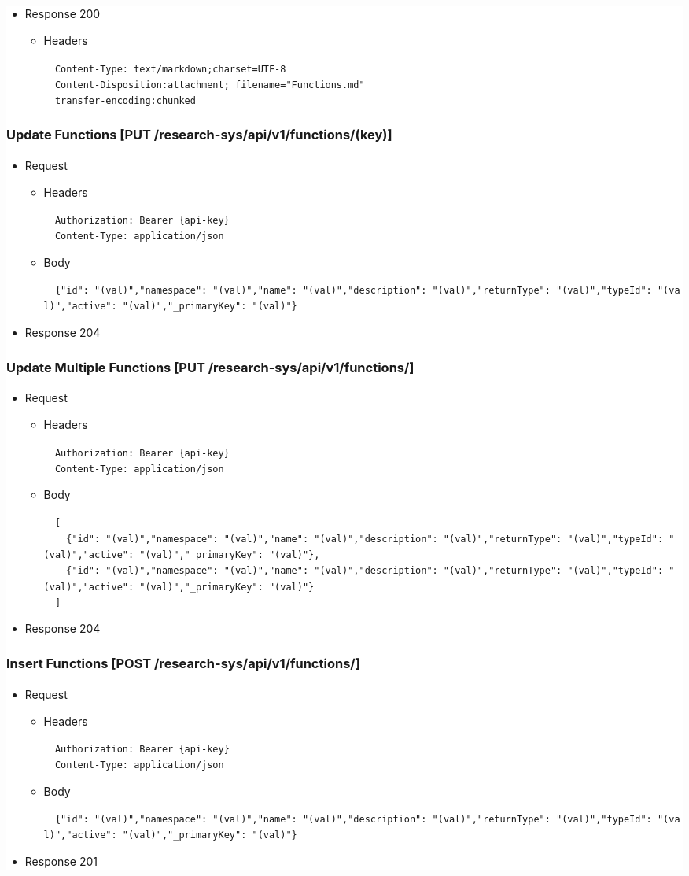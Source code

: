 + Response 200
    + Headers

            Content-Type: text/markdown;charset=UTF-8
            Content-Disposition:attachment; filename="Functions.md"
            transfer-encoding:chunked
### Update Functions [PUT /research-sys/api/v1/functions/(key)]

+ Request

    + Headers

            Authorization: Bearer {api-key}   
            Content-Type: application/json

    + Body
    
            {"id": "(val)","namespace": "(val)","name": "(val)","description": "(val)","returnType": "(val)","typeId": "(val)","active": "(val)","_primaryKey": "(val)"}
			
+ Response 204

### Update Multiple Functions [PUT /research-sys/api/v1/functions/]

+ Request

    + Headers

            Authorization: Bearer {api-key}   
            Content-Type: application/json

    + Body
    
            [
              {"id": "(val)","namespace": "(val)","name": "(val)","description": "(val)","returnType": "(val)","typeId": "(val)","active": "(val)","_primaryKey": "(val)"},
              {"id": "(val)","namespace": "(val)","name": "(val)","description": "(val)","returnType": "(val)","typeId": "(val)","active": "(val)","_primaryKey": "(val)"}
            ]
			
+ Response 204
### Insert Functions [POST /research-sys/api/v1/functions/]

+ Request

    + Headers

            Authorization: Bearer {api-key}   
            Content-Type: application/json

    + Body
    
            {"id": "(val)","namespace": "(val)","name": "(val)","description": "(val)","returnType": "(val)","typeId": "(val)","active": "(val)","_primaryKey": "(val)"}
			
+ Response 201
    